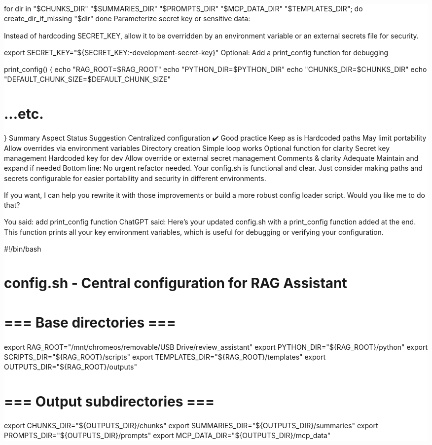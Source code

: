 for dir in "$CHUNKS_DIR" "$SUMMARIES_DIR" "$PROMPTS_DIR" "$MCP_DATA_DIR" "$TEMPLATES_DIR"; do
  create_dir_if_missing "$dir"
done
Parameterize secret key or sensitive data:

Instead of hardcoding SECRET_KEY, allow it to be overridden by an environment variable or an external secrets file for security.

export SECRET_KEY="${SECRET_KEY:-development-secret-key}"
Optional: Add a print_config function for debugging

print_config() {
  echo "RAG_ROOT=$RAG_ROOT"
  echo "PYTHON_DIR=$PYTHON_DIR"
  echo "CHUNKS_DIR=$CHUNKS_DIR"
  echo "DEFAULT_CHUNK_SIZE=$DEFAULT_CHUNK_SIZE"
  # ...etc.
}
Summary
Aspect	Status	Suggestion
Centralized configuration	✔️ Good practice	Keep as is
Hardcoded paths	May limit portability	Allow overrides via environment variables
Directory creation	Simple loop works	Optional function for clarity
Secret key management	Hardcoded key for dev	Allow override or external secret management
Comments & clarity	Adequate	Maintain and expand if needed
Bottom line:
No urgent refactor needed. Your config.sh is functional and clear. Just consider making paths and secrets configurable for easier portability and security in different environments.

If you want, I can help you rewrite it with those improvements or build a more robust config loader script. Would you like me to do that?

You said:
add print_config function 
ChatGPT said:
Here’s your updated config.sh with a print_config function added at the end. This function prints all your key environment variables, which is useful for debugging or verifying your configuration.

#!/bin/bash
# config.sh - Central configuration for RAG Assistant

# === Base directories ===
export RAG_ROOT="/mnt/chromeos/removable/USB Drive/review_assistant"
export PYTHON_DIR="${RAG_ROOT}/python"
export SCRIPTS_DIR="${RAG_ROOT}/scripts"
export TEMPLATES_DIR="${RAG_ROOT}/templates"
export OUTPUTS_DIR="${RAG_ROOT}/outputs"

# === Output subdirectories ===
export CHUNKS_DIR="${OUTPUTS_DIR}/chunks"
export SUMMARIES_DIR="${OUTPUTS_DIR}/summaries"
export PROMPTS_DIR="${OUTPUTS_DIR}/prompts"
export MCP_DATA_DIR="${OUTPUTS_DIR}/mcp_data"
